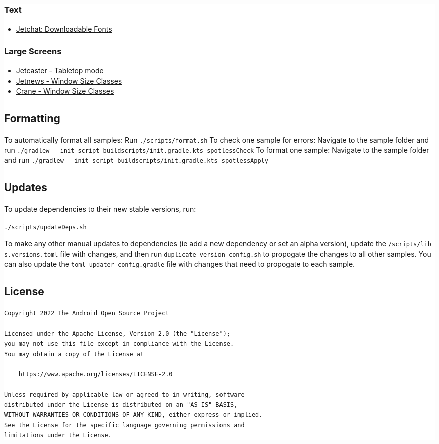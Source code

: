 ### Text
* [Jetchat: Downloadable Fonts](https://github.com/android/compose-samples/pull/787)

### Large Screens
* [Jetcaster - Tabletop mode](https://github.com/android/compose-samples/blob/0f7d5958c57a83ecad10136da4d359ae07046d07/Jetcaster/app/src/main/java/com/example/jetcaster/ui/player/PlayerScreen.kt#L138)
* [Jetnews - Window Size Classes](https://github.com/android/compose-samples/blob/69e9d862b5ffb321064364d7883e859db6daeccd/JetNews/app/src/main/java/com/example/jetnews/ui/MainActivity.kt#L36)
* [Crane - Window Size Classes](https://github.com/android/compose-samples/blob/e7e8733f9b37d80cdc6e9e05dbabe24ccf20b38f/Crane/app/src/main/java/androidx/compose/samples/crane/home/MainActivity.kt#L72)

## Formatting

To automatically format all samples: Run `./scripts/format.sh`
To check one sample for errors: Navigate to the sample folder and run `./gradlew --init-script buildscripts/init.gradle.kts spotlessCheck`
To format one sample: Navigate to the sample folder and run `./gradlew --init-script buildscripts/init.gradle.kts spotlessApply`

## Updates

To update dependencies to their new stable versions, run:

```
./scripts/updateDeps.sh
```

To make any other manual updates to dependencies (ie add a new dependency or set an alpha version), update the `/scripts/libs.versions.toml` file with changes, and then run `duplicate_version_config.sh` to propogate the changes to all other samples. You can also update the  `toml-updater-config.gradle` file with changes that need to propogate to each sample. 


## License
```
Copyright 2022 The Android Open Source Project

Licensed under the Apache License, Version 2.0 (the "License");
you may not use this file except in compliance with the License.
You may obtain a copy of the License at

    https://www.apache.org/licenses/LICENSE-2.0

Unless required by applicable law or agreed to in writing, software
distributed under the License is distributed on an "AS IS" BASIS,
WITHOUT WARRANTIES OR CONDITIONS OF ANY KIND, either express or implied.
See the License for the specific language governing permissions and
limitations under the License.
```
